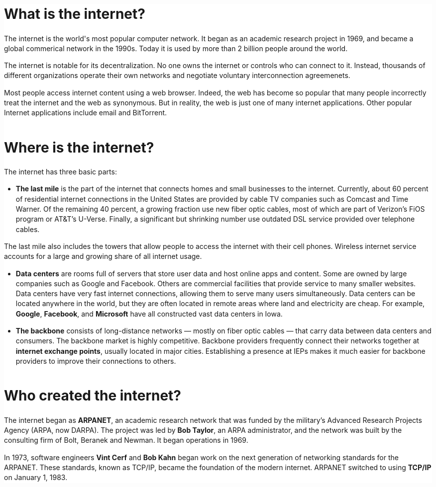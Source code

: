 # What is the internet?

The internet is the world's most popular computer network. It began as an academic research project in 1969, and became a global commerical network in the 1990s. Today it is used by more than 2 billion people around the world.

The internet is notable for its decentralization. No one owns the internet or controls who can connect to it. Instead, thousands of different organizations operate their own networks and negotiate voluntary interconnection agreemenets.

Most people access internet content using a web browser. Indeed, the web has become so popular that many people incorrectly treat the internet and the web as synonymous. But in reality, the web is just one of many internet applications. Other popular Internet applications include email and BitTorrent.


# Where is the internet?

The internet has three basic parts:

* **The last mile** is the part of the internet that connects homes and small businesses to the internet. Currently, about 60 percent of residential internet connections in the United States are provided by cable TV companies such as Comcast and Time Warner. Of the remaining 40 percent, a growing fraction use new fiber optic cables, most of which are part of Verizon’s FiOS program or AT&T’s U-Verse. Finally, a significant but shrinking number use outdated DSL service provided over telephone cables.

The last mile also includes the towers that allow people to access the internet with their cell phones. Wireless internet service accounts for a large and growing share of all internet usage.

* **Data centers** are rooms full of servers that store user data and host online apps and content. Some are owned by large companies such as Google and Facebook. Others are commercial facilities that provide service to many smaller websites. Data centers have very fast internet connections, allowing them to serve many users simultaneously. Data centers can be located anywhere in the world, but they are often located in remote areas where land and electricity are cheap. For example, **Google**, **Facebook**, and **Microsoft** have all constructed vast data centers in Iowa.

* **The backbone** consists of long-distance networks — mostly on fiber optic cables — that carry data between data centers and consumers. The backbone market is highly competitive. Backbone providers frequently connect their networks together at **internet exchange points**, usually located in major cities. Establishing a presence at IEPs makes it much easier for backbone providers to improve their connections to others.


# Who created the internet?

The internet began as **ARPANET**, an academic research network that was funded by the military’s Advanced Research Projects Agency (ARPA, now DARPA). The project was led by **Bob Taylor**, an ARPA administrator, and the network was built by the consulting firm of Bolt, Beranek and Newman. It began operations in 1969.

In 1973, software engineers **Vint Cerf** and **Bob Kahn** began work on the next generation of networking standards for the ARPANET. These standards, known as TCP/IP, became the foundation of the modern internet. ARPANET switched to using **TCP/IP** on January 1, 1983.
